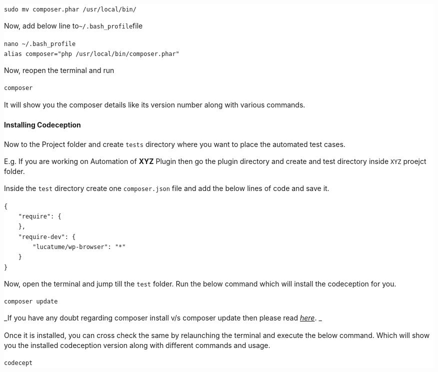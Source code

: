 ```
sudo mv composer.phar /usr/local/bin/
```

Now, add below line to`~/.bash_profile`file

```
nano ~/.bash_profile
alias composer="php /usr/local/bin/composer.phar"
```

Now, reopen the terminal and run

```
composer
```

It will show you the composer details like its version number along with various commands.

#### Installing Codeception

Now to the Project folder and create `tests` directory where you want to place the automated test cases.

E.g. If you are working on Automation of **XYZ** Plugin then go the plugin directory and create and test directory inside `XYZ` proejct folder.

Inside the `test` directory create one `composer.json` file and add the below lines of code and save it.

```
{
    "require": {
    },
    "require-dev": {
        "lucatume/wp-browser": "*"
    }
}
```

Now, open the terminal and jump till the `test` folder. Run the below command which will install the codeception for you.

```
composer update
```

_If you have any doubt regarding composer install v/s composer update then please read _[_here_](https://stackoverflow.com/questions/33052195/what-are-the-differences-between-composer-update-and-composer-install)_. _

Once it is installed, you can cross check the same by relaunching the terminal and execute the below command. Which will show you the installed codeception version along with different commands and usage.

```
codecept
```
